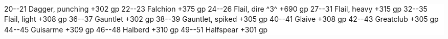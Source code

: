   20--21                                                                                                                                                                                                                                                                                                                                                                                                                                                        Dagger, punching           +302 gp
  22--23                                                                                                                                                                                                                                                                                                                                                                                                                                                        Falchion                   +375 gp
  24--26                                                                                                                                                                                                                                                                                                                                                                                                                                                        Flail, dire ^3^            +690 gp
  27--31                                                                                                                                                                                                                                                                                                                                                                                                                                                        Flail, heavy               +315 gp
  32--35                                                                                                                                                                                                                                                                                                                                                                                                                                                        Flail, light               +308 gp
  36--37                                                                                                                                                                                                                                                                                                                                                                                                                                                        Gauntlet                   +302 gp
  38--39                                                                                                                                                                                                                                                                                                                                                                                                                                                        Gauntlet, spiked           +305 gp
  40--41                                                                                                                                                                                                                                                                                                                                                                                                                                                        Glaive                     +308 gp
  42--43                                                                                                                                                                                                                                                                                                                                                                                                                                                        Greatclub                  +305 gp
  44--45                                                                                                                                                                                                                                                                                                                                                                                                                                                        Guisarme                   +309 gp
  46--48                                                                                                                                                                                                                                                                                                                                                                                                                                                        Halberd                    +310 gp
  49--51                                                                                                                                                                                                                                                                                                                                                                                                                                                        Halfspear                  +301 gp